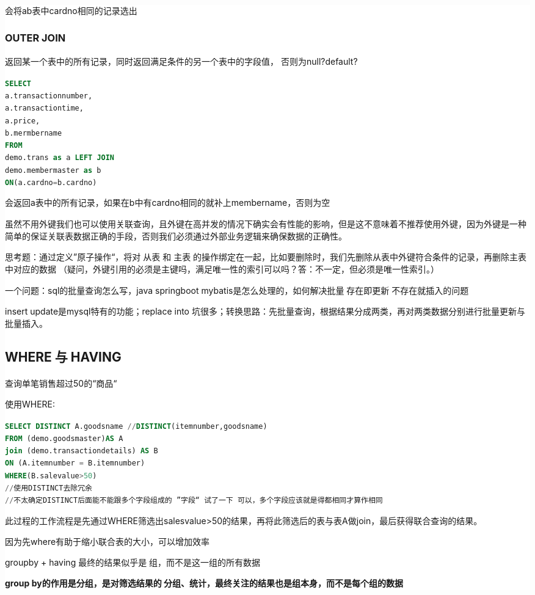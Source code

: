会将ab表中cardno相同的记录选出

### OUTER JOIN

返回某一个表中的所有记录，同时返回满足条件的另一个表中的字段值， 否则为null?default?

```sql
SELECT
a.transactionnumber,
a.transactiontime,
a.price,
b.mermbername
FROM
demo.trans as a LEFT JOIN
demo.membermaster as b
ON(a.cardno=b.cardno)
```

会返回a表中的所有记录，如果在b中有cardno相同的就补上membername，否则为空



虽然不用外键我们也可以使用关联查询，且外键在高并发的情况下确实会有性能的影响，但是这不意味着不推荐使用外键，因为外键是一种简单的保证关联表数据正确的手段，否则我们必须通过外部业务逻辑来确保数据的正确性。

思考题：通过定义”原子操作“，将对 从表 和 主表 的操作绑定在一起，比如要删除时，我们先删除从表中外键符合条件的记录，再删除主表中对应的数据 （疑问，外键引用的必须是主键吗，满足唯一性的索引可以吗？答：不一定，但必须是唯一性索引。）





一个问题：sql的批量查询怎么写，java springboot mybatis是怎么处理的，如何解决批量 存在即更新 不存在就插入的问题

insert update是mysql特有的功能；replace into 坑很多；转换思路：先批量查询，根据结果分成两类，再对两类数据分别进行批量更新与批量插入。

## WHERE 与 HAVING

查询单笔销售超过50的“商品“

使用WHERE:

```sql
SELECT DISTINCT A.goodsname //DISTINCT(itemnumber,goodsname)
FROM (demo.goodsmaster)AS A
join (demo.transactiondetails) AS B
ON (A.itemnumber = B.itemnumber)
WHERE(B.salevalue>50)
//使用DISTINCT去除冗余
//不太确定DISTINCT后面能不能跟多个字段组成的 ”字段“ 试了一下 可以，多个字段应该就是得都相同才算作相同
```

此过程的工作流程是先通过WHERE筛选出salesvalue>50的结果，再将此筛选后的表与表A做join，最后获得联合查询的结果。

因为先where有助于缩小联合表的大小，可以增加效率



groupby + having 最终的结果似乎是 组，而不是这一组的所有数据

**group by的作用是分组，是对筛选结果的 分组、统计，最终关注的结果也是组本身，而不是每个组的数据**
